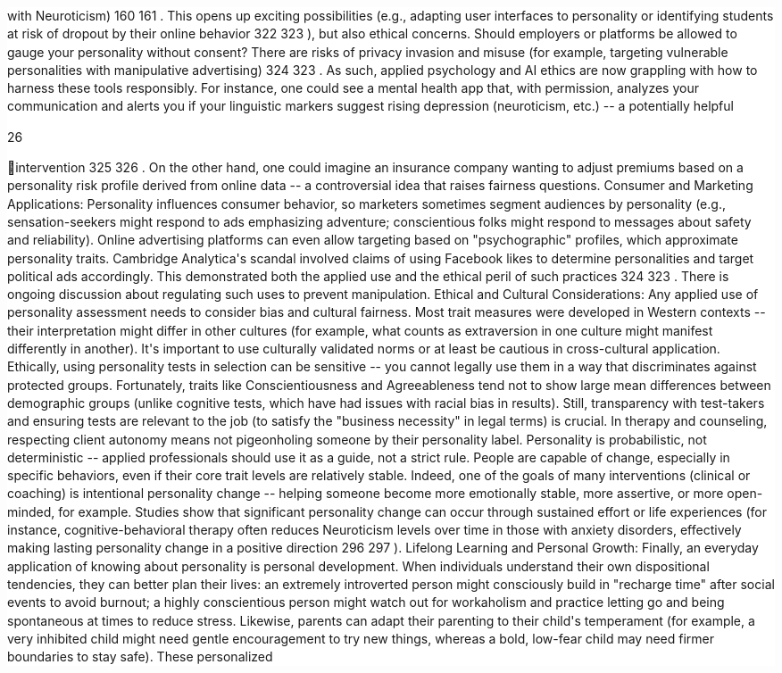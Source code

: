 with Neuroticism) 160 161 . This opens up exciting possibilities (e.g.,
adapting user interfaces to personality or identifying students at risk
of dropout by their online behavior 322 323 ), but also ethical
concerns. Should employers or platforms be allowed to gauge your
personality without consent? There are risks of privacy invasion and
misuse (for example, targeting vulnerable personalities with
manipulative advertising) 324 323 . As such, applied psychology and AI
ethics are now grappling with how to harness these tools responsibly.
For instance, one could see a mental health app that, with permission,
analyzes your communication and alerts you if your linguistic markers
suggest rising depression (neuroticism, etc.) -- a potentially helpful

26

intervention 325 326 . On the other hand, one could imagine an insurance
company wanting to adjust premiums based on a personality risk profile
derived from online data -- a controversial idea that raises fairness
questions. Consumer and Marketing Applications: Personality influences
consumer behavior, so marketers sometimes segment audiences by
personality (e.g., sensation-seekers might respond to ads emphasizing
adventure; conscientious folks might respond to messages about safety
and reliability). Online advertising platforms can even allow targeting
based on "psychographic" profiles, which approximate personality traits.
Cambridge Analytica's scandal involved claims of using Facebook likes to
determine personalities and target political ads accordingly. This
demonstrated both the applied use and the ethical peril of such
practices 324 323 . There is ongoing discussion about regulating such
uses to prevent manipulation. Ethical and Cultural Considerations: Any
applied use of personality assessment needs to consider bias and
cultural fairness. Most trait measures were developed in Western
contexts -- their interpretation might differ in other cultures (for
example, what counts as extraversion in one culture might manifest
differently in another). It's important to use culturally validated
norms or at least be cautious in cross-cultural application. Ethically,
using personality tests in selection can be sensitive -- you cannot
legally use them in a way that discriminates against protected groups.
Fortunately, traits like Conscientiousness and Agreeableness tend not to
show large mean differences between demographic groups (unlike cognitive
tests, which have had issues with racial bias in results). Still,
transparency with test-takers and ensuring tests are relevant to the job
(to satisfy the "business necessity" in legal terms) is crucial. In
therapy and counseling, respecting client autonomy means not
pigeonholing someone by their personality label. Personality is
probabilistic, not deterministic -- applied professionals should use it
as a guide, not a strict rule. People are capable of change, especially
in specific behaviors, even if their core trait levels are relatively
stable. Indeed, one of the goals of many interventions (clinical or
coaching) is intentional personality change -- helping someone become
more emotionally stable, more assertive, or more open-minded, for
example. Studies show that significant personality change can occur
through sustained effort or life experiences (for instance,
cognitive-behavioral therapy often reduces Neuroticism levels over time
in those with anxiety disorders, effectively making lasting personality
change in a positive direction 296 297 ). Lifelong Learning and Personal
Growth: Finally, an everyday application of knowing about personality is
personal development. When individuals understand their own
dispositional tendencies, they can better plan their lives: an extremely
introverted person might consciously build in "recharge time" after
social events to avoid burnout; a highly conscientious person might
watch out for workaholism and practice letting go and being spontaneous
at times to reduce stress. Likewise, parents can adapt their parenting
to their child's temperament (for example, a very inhibited child might
need gentle encouragement to try new things, whereas a bold, low-fear
child may need firmer boundaries to stay safe). These personalized